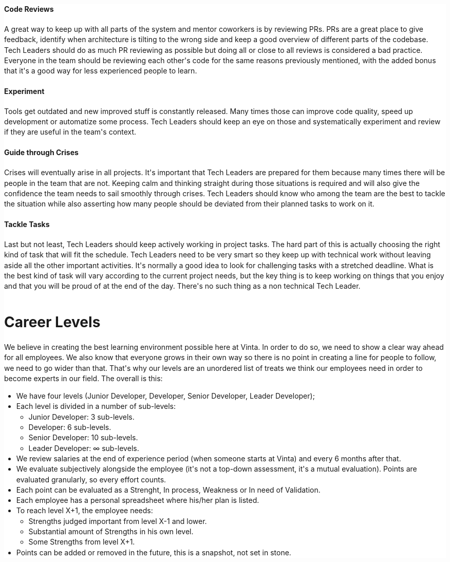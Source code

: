 #### Code Reviews
A great way to keep up with all parts of the system and mentor coworkers is by reviewing PRs. PRs are a great place to give feedback, identify when architecture is tilting to the wrong side and keep a good overview of different parts of the codebase. Tech Leaders should do as much PR reviewing as possible but doing all or close to all reviews is considered a bad practice. Everyone in the team should be reviewing each other's code for the same reasons previously mentioned, with the added bonus that it's a good way for less experienced people to learn.

#### Experiment
Tools get outdated and new improved stuff is constantly released. Many times those can improve code quality, speed up development or automatize some process. Tech Leaders should keep an eye on those and systematically experiment and review if they are useful in the team's context.

#### Guide through Crises
Crises will eventually arise in all projects. It's important that Tech Leaders are prepared for them because many times there will be people in the team that are not. Keeping calm and thinking straight during those situations is required and will also give the confidence the team needs to sail smoothly through crises. Tech Leaders should know who among the team are the best to tackle the situation while also asserting how many people should be deviated from their planned tasks to work on it.

#### Tackle Tasks
Last but not least, Tech Leaders should keep actively working in project tasks. The hard part of this is actually choosing the right kind of task that will fit the schedule. Tech Leaders need to be very smart so they keep up with technical work without leaving aside all the other important activities. It's normally a good idea to look for challenging tasks with a stretched deadline. What is the best kind of task will vary according to the current project needs, but the key thing is to keep working on things that you enjoy and that you will be proud of at the end of the day. There's no such thing as a non technical Tech Leader. 

# Career Levels

We believe in creating the best learning environment possible here at Vinta. In order to do so, we need to show a clear way ahead for all employees. We also know that everyone grows in their own way so there is no point in creating a line for people to follow, we need to go wider than that. That's why our levels are an unordered list of treats we think our employees need in order to become experts in our field. The overall is this:

* We have four levels (Junior Developer, Developer, Senior Developer, Leader Developer);
* Each level is divided in a number of sub-levels:
    * Junior Developer: 3 sub-levels.
    * Developer: 6 sub-levels.
    * Senior Developer: 10 sub-levels.
    * Leader Developer: ∞ sub-levels.
* We review salaries at the end of experience period (when someone starts at Vinta) and every 6 months after that.
* We evaluate subjectively alongside the employee (it's not a top-down assessment, it's a mutual evaluation). Points are evaluated granularly, so every effort counts.
* Each point can be evaluated as a Strenght, In process, Weakness or In need of Validation.
* Each employee has a personal spreadsheet where his/her plan is listed.
* To reach level X+1, the employee needs:
    * Strengths judged important from level X-1 and lower.
    * Substantial amount of Strengths in his own level.
    * Some Strengths from level X+1.
* Points can be added or removed in the future, this is a snapshot, not set in stone.

